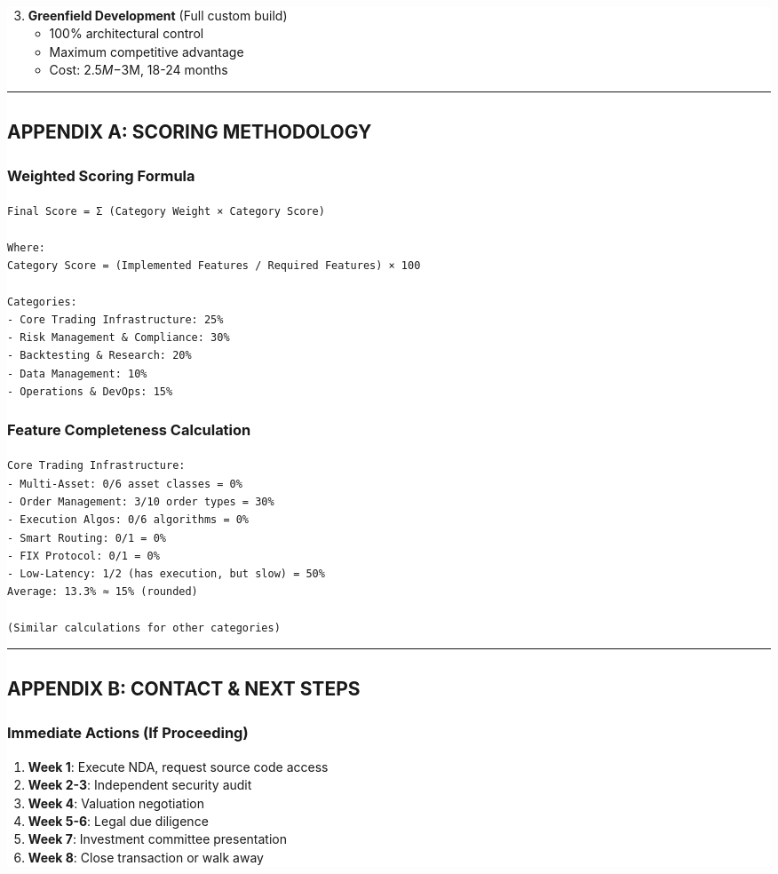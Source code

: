 3. **Greenfield Development** (Full custom build)
   - 100% architectural control
   - Maximum competitive advantage
   - Cost: $2.5M-$3M, 18-24 months

---

## APPENDIX A: SCORING METHODOLOGY

### Weighted Scoring Formula

```
Final Score = Σ (Category Weight × Category Score)

Where:
Category Score = (Implemented Features / Required Features) × 100

Categories:
- Core Trading Infrastructure: 25%
- Risk Management & Compliance: 30%
- Backtesting & Research: 20%
- Data Management: 10%
- Operations & DevOps: 15%
```

### Feature Completeness Calculation

```
Core Trading Infrastructure:
- Multi-Asset: 0/6 asset classes = 0%
- Order Management: 3/10 order types = 30%
- Execution Algos: 0/6 algorithms = 0%
- Smart Routing: 0/1 = 0%
- FIX Protocol: 0/1 = 0%
- Low-Latency: 1/2 (has execution, but slow) = 50%
Average: 13.3% ≈ 15% (rounded)

(Similar calculations for other categories)
```

---

## APPENDIX B: CONTACT & NEXT STEPS

### Immediate Actions (If Proceeding)

1. **Week 1**: Execute NDA, request source code access
2. **Week 2-3**: Independent security audit
3. **Week 4**: Valuation negotiation
4. **Week 5-6**: Legal due diligence
5. **Week 7**: Investment committee presentation
6. **Week 8**: Close transaction or walk away
